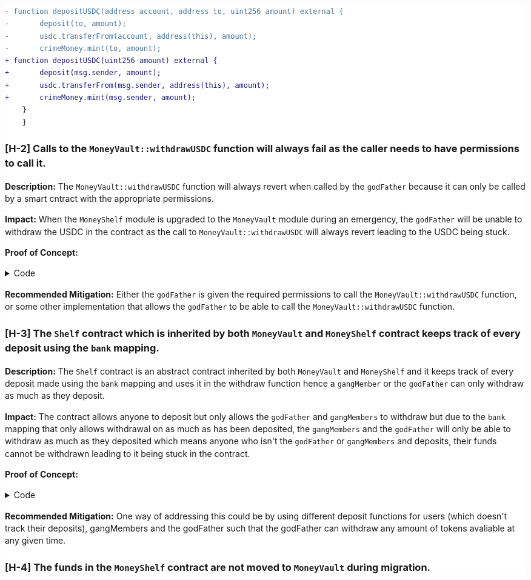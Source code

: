 ```diff
- function depositUSDC(address account, address to, uint256 amount) external {
-       deposit(to, amount);
-       usdc.transferFrom(account, address(this), amount);
-       crimeMoney.mint(to, amount);
+ function depositUSDC(uint256 amount) external {
+       deposit(msg.sender, amount);
+       usdc.transferFrom(msg.sender, address(this), amount);
+       crimeMoney.mint(msg.sender, amount);
    }
    }
```

### [H-2] Calls to the `MoneyVault::withdrawUSDC` function will always fail as the caller needs to have permissions to call it.

**Description:** The `MoneyVault::withdrawUSDC` function will always revert when called by the `godFather` because it can only be called by a smart cntract with the appropriate permissions.

**Impact:** When the `MoneyShelf` module is upgraded to the `MoneyVault` module during an emergency, the `godFather` will be unable to withdraw the USDC in the contract as the call to `MoneyVault::withdrawUSDC` will always revert leading to the USDC being stuck.

**Proof of Concept:**
<details><summary>Code</summary></details>

**Recommended Mitigation:** Either the `godFather` is given the required permissions to call the `MoneyVault::withdrawUSDC` function, or some other implementation that allows the `godFather` to be able to call the `MoneyVault::withdrawUSDC` function.

### [H-3] The `Shelf` contract which is inherited by both `MoneyVault` and `MoneyShelf` contract keeps track of every deposit using the `bank` mapping.

**Description:** The `Shelf` contract is an abstract contract inherited by both `MoneyVault` and `MoneyShelf` and it keeps track of every deposit made using the `bank` mapping and uses it in the withdraw function hence a `gangMember` or the `godFather` can only withdraw as much as they deposit. 

**Impact:** The contract allows anyone to deposit but only allows the `godFather` and `gangMembers` to withdraw but due to the `bank` mapping that only allows withdrawal on as much as has been deposited, the `gangMembers` and the `godFather` will only be able to withdraw as much as they deposited which means anyone who isn't the `godFather` or `gangMembers` and deposits, their funds cannot be withdrawn leading to it being stuck in the contract.

**Proof of Concept:**

<details><summary>Code</summary></details>

**Recommended Mitigation:** One way of addressing this could be by using different deposit functions for users (which doesn't track their deposits), gangMembers and the godFather such that the godFather can withdraw any amount of tokens avaliable at any given time.

### [H-4] The funds in the `MoneyShelf` contract are not moved to `MoneyVault` during migration.
